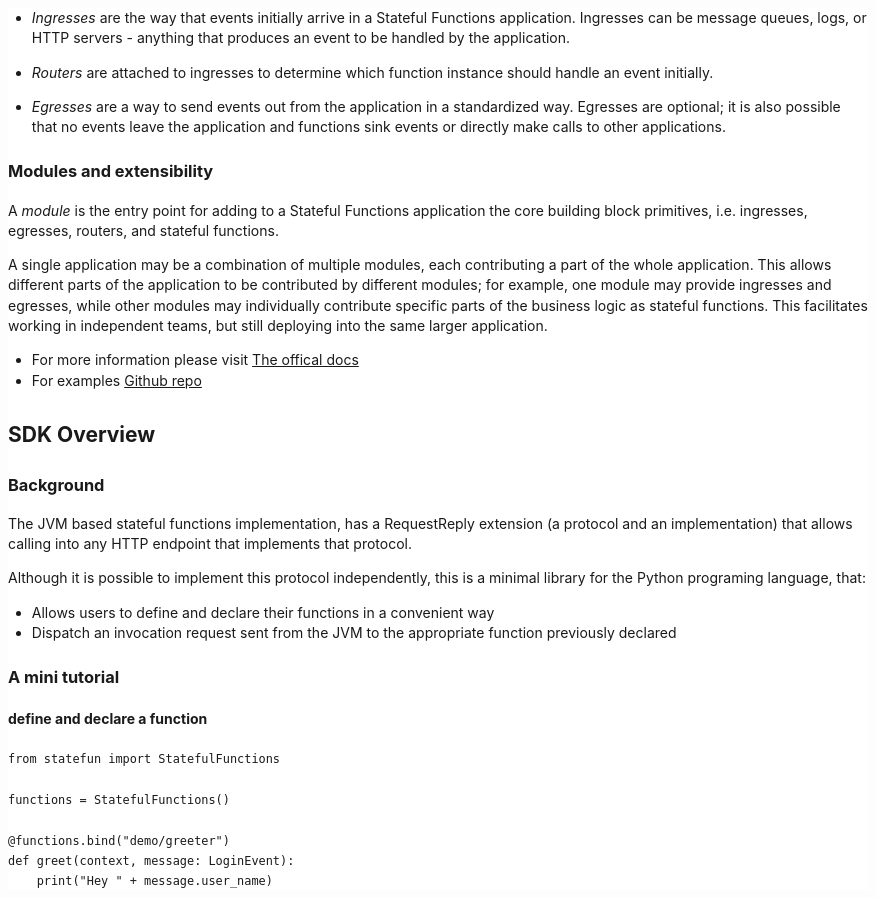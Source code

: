 * _Ingresses_ are the way that events initially arrive in a Stateful Functions application.
Ingresses can be message queues, logs, or HTTP servers - anything that produces an event to be
handled by the application.

* _Routers_ are attached to ingresses to determine which function instance should handle an event initially.

* _Egresses_ are a way to send events out from the application in a standardized way.
Egresses are optional; it is also possible that no events leave the application and functions sink events or
directly make calls to other applications.

### <a name="modules"></a>Modules and extensibility

A _module_ is the entry point for adding to a Stateful Functions
application the core building block primitives, i.e. ingresses, egresses, routers, and stateful functions.

A single application may be a combination of multiple modules, each contributing a part of the whole application.
This allows different parts of the application to be contributed by different modules; for example,
one module may provide ingresses and egresses, while other modules may individually contribute specific parts of the
business logic as stateful functions. This facilitates working in independent teams, but still deploying
into the same larger application.

- For more information please visit [The offical docs](http://ci.apache.org/projects/flink/flink-statefun-docs-release-stable)
- For examples [Github repo](https://github.com/apache/flink-statefun/tree/master/statefun-examples)


## <a name="sdkoverview"></a>  SDK Overview

### Background

The JVM based stateful functions implementation, has a RequestReply extension (a protocol and an implementation) that allows calling into any HTTP endpoint that implements that protocol.

Although it is possible to implement this protocol independently, this is a minimal library for the Python programing language, that:

* Allows users to define and declare their functions in a convenient way
* Dispatch an invocation request sent from the JVM to the appropriate function previously declared

### A mini tutorial

#### define and declare a function

```
from statefun import StatefulFunctions

functions = StatefulFunctions()

@functions.bind("demo/greeter")
def greet(context, message: LoginEvent):
    print("Hey " + message.user_name)

```
